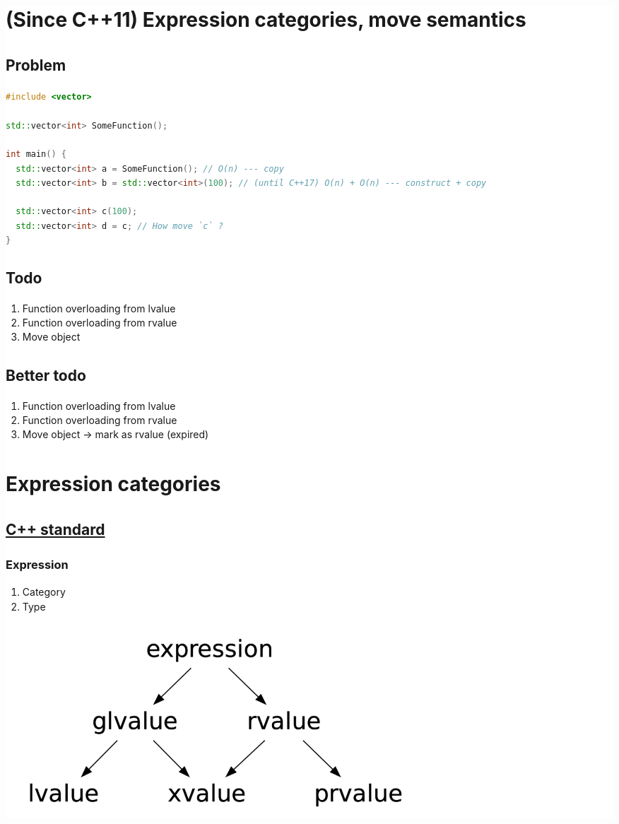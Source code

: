 # (Since C++11) Expression categories, move semantics

## Problem

```C++
#include <vector>

std::vector<int> SomeFunction();

int main() {
  std::vector<int> a = SomeFunction(); // O(n) --- copy
  std::vector<int> b = std::vector<int>(100); // (until C++17) O(n) + O(n) --- construct + copy

  std::vector<int> c(100);
  std::vector<int> d = c; // How move `c` ?
}
```

## Todo
1. Function overloading from lvalue
2. Function overloading from rvalue
3. Move object

## Better todo
1. Function overloading from lvalue
2. Function overloading from rvalue
3. Move object -> mark as rvalue (expired)

# Expression categories

## [C++ standard](https://eel.is/c++draft/expr.prop)

### Expression
1. Category
2. Type


<img src="./img/graphs.png" alt="drawing" width="600"/>